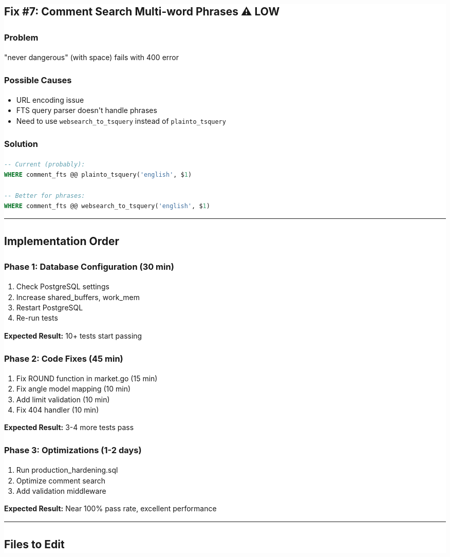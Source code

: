 
## Fix #7: Comment Search Multi-word Phrases ⚠️ LOW

### Problem
"never dangerous" (with space) fails with 400 error

### Possible Causes
- URL encoding issue
- FTS query parser doesn't handle phrases
- Need to use `websearch_to_tsquery` instead of `plainto_tsquery`

### Solution
```sql
-- Current (probably):
WHERE comment_fts @@ plainto_tsquery('english', $1)

-- Better for phrases:
WHERE comment_fts @@ websearch_to_tsquery('english', $1)
```

---

## Implementation Order

### Phase 1: Database Configuration (30 min)
1. Check PostgreSQL settings
2. Increase shared_buffers, work_mem
3. Restart PostgreSQL
4. Re-run tests

**Expected Result:** 10+ tests start passing

### Phase 2: Code Fixes (45 min)
1. Fix ROUND function in market.go (15 min)
2. Fix angle model mapping (10 min)
3. Add limit validation (10 min)
4. Fix 404 handler (10 min)

**Expected Result:** 3-4 more tests pass

### Phase 3: Optimizations (1-2 days)
1. Run production_hardening.sql
2. Optimize comment search
3. Add validation middleware

**Expected Result:** Near 100% pass rate, excellent performance

---

## Files to Edit
